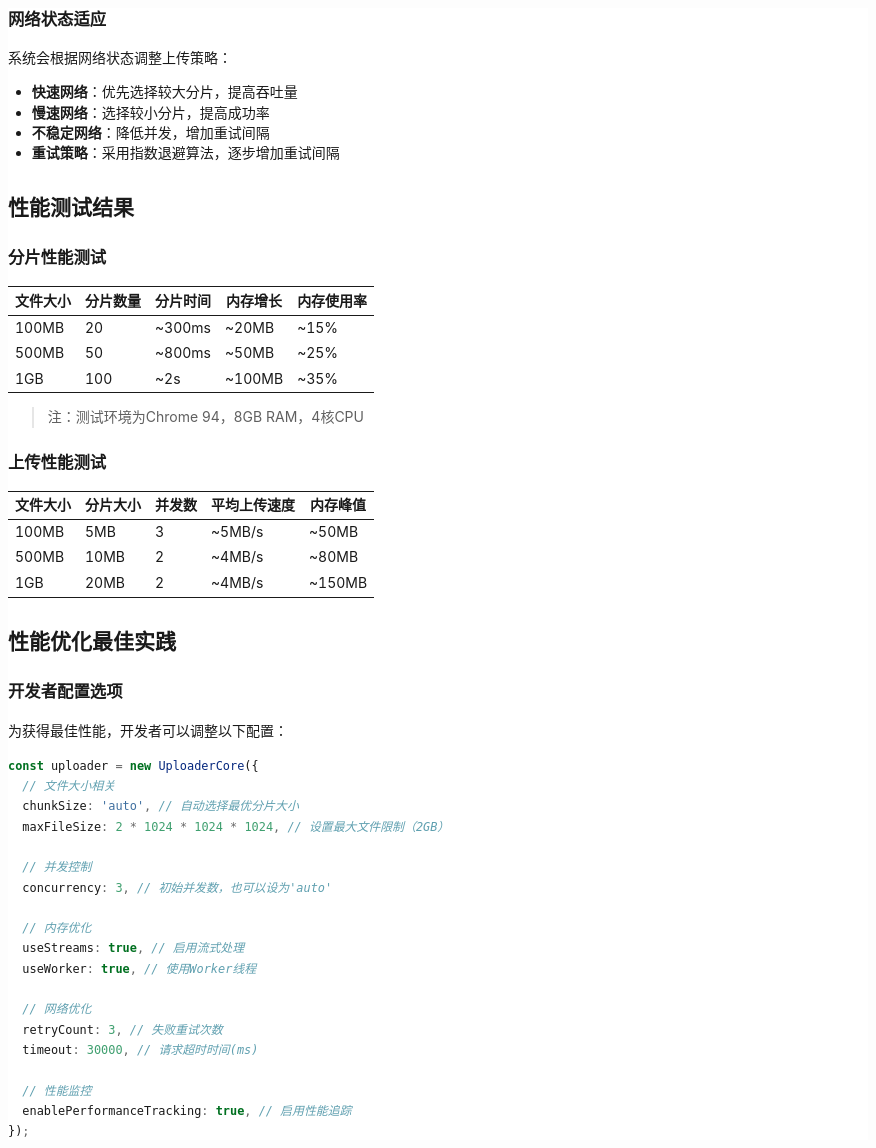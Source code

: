 ### 网络状态适应

系统会根据网络状态调整上传策略：

- **快速网络**：优先选择较大分片，提高吞吐量
- **慢速网络**：选择较小分片，提高成功率
- **不稳定网络**：降低并发，增加重试间隔
- **重试策略**：采用指数退避算法，逐步增加重试间隔

## 性能测试结果

### 分片性能测试

| 文件大小 | 分片数量 | 分片时间 | 内存增长 | 内存使用率 |
| -------- | -------- | -------- | -------- | ---------- |
| 100MB    | 20       | ~300ms   | ~20MB    | ~15%       |
| 500MB    | 50       | ~800ms   | ~50MB    | ~25%       |
| 1GB      | 100      | ~2s      | ~100MB   | ~35%       |

> 注：测试环境为Chrome 94，8GB RAM，4核CPU

### 上传性能测试

| 文件大小 | 分片大小 | 并发数 | 平均上传速度 | 内存峰值 |
| -------- | -------- | ------ | ------------ | -------- |
| 100MB    | 5MB      | 3      | ~5MB/s       | ~50MB    |
| 500MB    | 10MB     | 2      | ~4MB/s       | ~80MB    |
| 1GB      | 20MB     | 2      | ~4MB/s       | ~150MB   |

## 性能优化最佳实践

### 开发者配置选项

为获得最佳性能，开发者可以调整以下配置：

```typescript
const uploader = new UploaderCore({
  // 文件大小相关
  chunkSize: 'auto', // 自动选择最优分片大小
  maxFileSize: 2 * 1024 * 1024 * 1024, // 设置最大文件限制（2GB）

  // 并发控制
  concurrency: 3, // 初始并发数，也可以设为'auto'

  // 内存优化
  useStreams: true, // 启用流式处理
  useWorker: true, // 使用Worker线程

  // 网络优化
  retryCount: 3, // 失败重试次数
  timeout: 30000, // 请求超时时间(ms)

  // 性能监控
  enablePerformanceTracking: true, // 启用性能追踪
});
```
